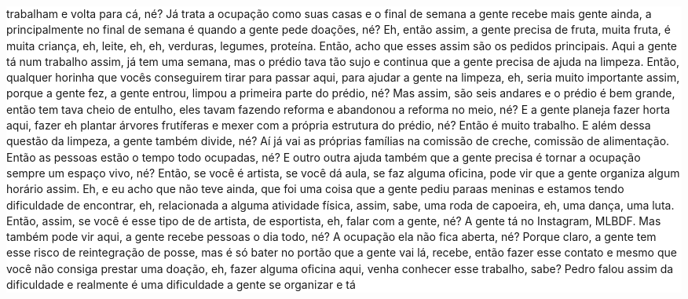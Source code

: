 trabalham e volta para cá, né? Já trata
a ocupação como suas casas e o final de
semana a gente recebe mais gente ainda,
a principalmente no final de semana é
quando a gente pede doações, né?
Eh, então assim, a gente precisa de
fruta, muita fruta, é muita criança,
eh, leite, eh, eh, verduras, legumes,
proteína.
Então, acho que esses assim são os
pedidos principais.
Aqui a gente tá num trabalho assim, já
tem uma semana, mas o prédio tava tão
sujo e continua que a gente precisa de
ajuda na limpeza. Então, qualquer
horinha que vocês conseguirem tirar para
passar aqui, para ajudar a gente na
limpeza, eh, seria muito importante
assim, porque a gente fez, a gente
entrou, limpou a primeira parte do
prédio, né? Mas assim, são seis andares
e o prédio é bem grande, então tem tava
cheio de entulho, eles tavam fazendo
reforma e abandonou a reforma no meio,
né? E a gente planeja fazer horta aqui,
fazer eh plantar árvores frutíferas
e mexer com a própria estrutura do
prédio, né? Então é muito trabalho. E
além dessa questão da limpeza, a gente
também divide, né? Aí já vai as próprias
famílias na comissão de creche, comissão
de alimentação.
Então as pessoas estão o tempo todo
ocupadas, né?
E outro outra ajuda também que a gente
precisa é tornar a ocupação sempre um
espaço vivo, né? Então, se você é
artista, se você dá aula, se faz alguma
oficina,
pode vir que a gente organiza algum
horário assim.
Eh, e eu acho que não teve ainda, que
foi uma coisa que a gente pediu paraas
meninas e estamos tendo dificuldade de
encontrar, eh, relacionada a alguma
atividade física, assim, sabe, uma roda
de capoeira,
eh, uma dança, uma luta. Então, assim,
se você é esse tipo de de artista, de
esportista,
eh, falar com a gente, né? A gente tá no
Instagram, MLBDF.
Mas também pode vir aqui, a gente recebe
pessoas o dia todo, né? A ocupação ela
não fica aberta, né? Porque claro, a
gente tem esse risco de reintegração de
posse, mas é só bater no portão que a
gente vai lá, recebe, então
fazer esse contato e mesmo que você não
consiga prestar uma doação, eh, fazer
alguma oficina aqui, venha conhecer esse
trabalho, sabe? Pedro falou assim da
dificuldade e realmente é uma
dificuldade a gente se organizar e tá